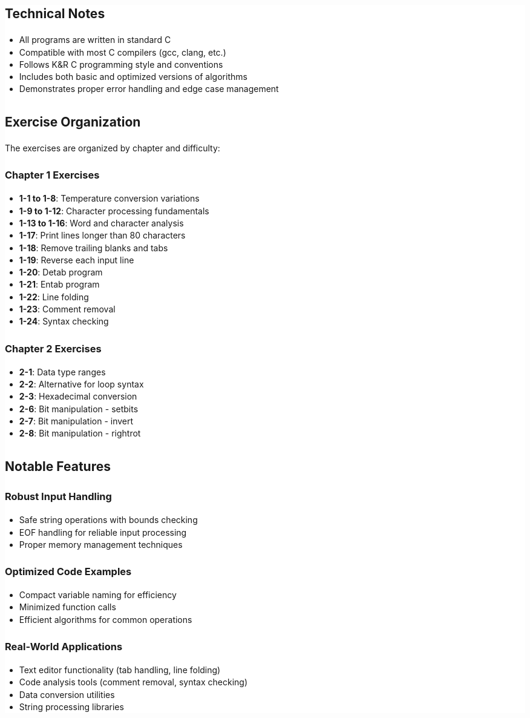 ## Technical Notes

- All programs are written in standard C
- Compatible with most C compilers (gcc, clang, etc.)
- Follows K&R C programming style and conventions
- Includes both basic and optimized versions of algorithms
- Demonstrates proper error handling and edge case management

## Exercise Organization

The exercises are organized by chapter and difficulty:

### Chapter 1 Exercises
- **1-1 to 1-8**: Temperature conversion variations
- **1-9 to 1-12**: Character processing fundamentals
- **1-13 to 1-16**: Word and character analysis
- **1-17**: Print lines longer than 80 characters
- **1-18**: Remove trailing blanks and tabs
- **1-19**: Reverse each input line
- **1-20**: Detab program
- **1-21**: Entab program
- **1-22**: Line folding
- **1-23**: Comment removal
- **1-24**: Syntax checking

### Chapter 2 Exercises
- **2-1**: Data type ranges
- **2-2**: Alternative for loop syntax
- **2-3**: Hexadecimal conversion
- **2-6**: Bit manipulation - setbits
- **2-7**: Bit manipulation - invert
- **2-8**: Bit manipulation - rightrot

## Notable Features

### Robust Input Handling
- Safe string operations with bounds checking
- EOF handling for reliable input processing
- Proper memory management techniques

### Optimized Code Examples
- Compact variable naming for efficiency
- Minimized function calls
- Efficient algorithms for common operations

### Real-World Applications
- Text editor functionality (tab handling, line folding)
- Code analysis tools (comment removal, syntax checking)
- Data conversion utilities
- String processing libraries
